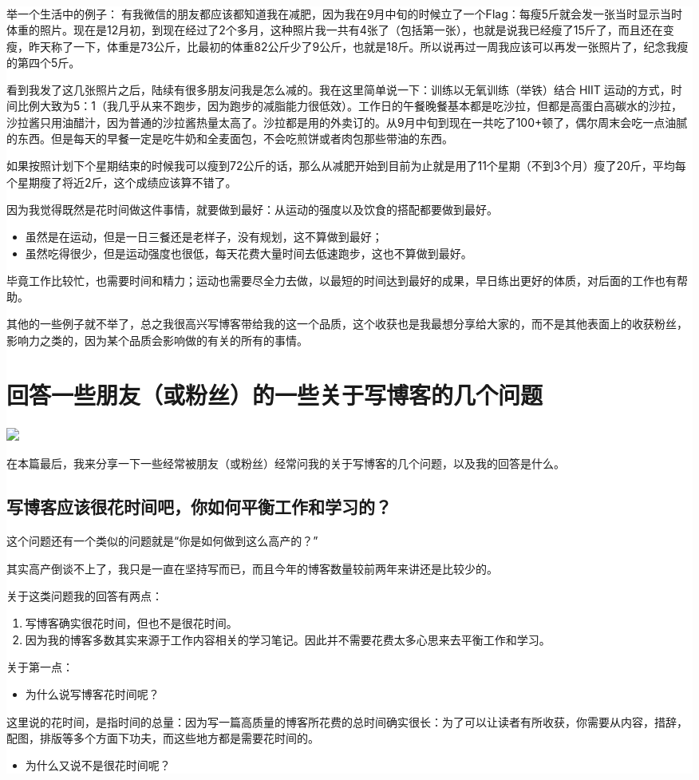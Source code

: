 举一个生活中的例子：
有我微信的朋友都应该都知道我在减肥，因为我在9月中旬的时候立了一个Flag：每瘦5斤就会发一张当时显示当时体重的照片。现在是12月初，到现在经过了2个多月，这种照片我一共有4张了（包括第一张），也就是说我已经瘦了15斤了，而且还在变瘦，昨天称了一下，体重是73公斤，比最初的体重82公斤少了9公斤，也就是18斤。所以说再过一周我应该可以再发一张照片了，纪念我瘦的第四个5斤。



看到我发了这几张照片之后，陆续有很多朋友问我是怎么减的。我在这里简单说一下：训练以无氧训练（举铁）结合 HIIT 运动的方式，时间比例大致为5：1（我几乎从来不跑步，因为跑步的减脂能力很低效）。工作日的午餐晚餐基本都是吃沙拉，但都是高蛋白高碳水的沙拉，沙拉酱只用油醋汁，因为普通的沙拉酱热量太高了。沙拉都是用的外卖订的。从9月中旬到现在一共吃了100+顿了，偶尔周末会吃一点油腻的东西。但是每天的早餐一定是吃牛奶和全麦面包，不会吃煎饼或者肉包那些带油的东西。



如果按照计划下个星期结束的时候我可以瘦到72公斤的话，那么从减肥开始到目前为止就是用了11个星期（不到3个月）瘦了20斤，平均每个星期瘦了将近2斤，这个成绩应该算不错了。



因为我觉得既然是花时间做这件事情，就要做到最好：从运动的强度以及饮食的搭配都要做到最好。

- 虽然是在运动，但是一日三餐还是老样子，没有规划，这不算做到最好；
- 虽然吃得很少，但是运动强度也很低，每天花费大量时间去低速跑步，这也不算做到最好。



毕竟工作比较忙，也需要时间和精力；运动也需要尽全力去做，以最短的时间达到最好的成果，早日练出更好的体质，对后面的工作也有帮助。



其他的一些例子就不举了，总之我很高兴写博客带给我的这一个品质，这个收获也是我最想分享给大家的，而不是其他表面上的收获粉丝，影响力之类的，因为某个品质会影响做的有关的所有的事情。



# 回答一些朋友（或粉丝）的一些关于写博客的几个问题

![](http://jknight-blog.oss-cn-shanghai.aliyuncs.com/career/questions2.jpg)

在本篇最后，我来分享一下一些经常被朋友（或粉丝）经常问我的关于写博客的几个问题，以及我的回答是什么。



## 写博客应该很花时间吧，你如何平衡工作和学习的？



这个问题还有一个类似的问题就是“你是如何做到这么高产的？”

其实高产倒谈不上了，我只是一直在坚持写而已，而且今年的博客数量较前两年来讲还是比较少的。



关于这类问题我的回答有两点：

1. 写博客确实很花时间，但也不是很花时间。
2. 因为我的博客多数其实来源于工作内容相关的学习笔记。因此并不需要花费太多心思来去平衡工作和学习。




关于第一点：

- 为什么说写博客花时间呢？

这里说的花时间，是指时间的总量：因为写一篇高质量的博客所花费的总时间确实很长：为了可以让读者有所收获，你需要从内容，措辞，配图，排版等多个方面下功夫，而这些地方都是需要花时间的。




- 为什么又说不是很花时间呢？

